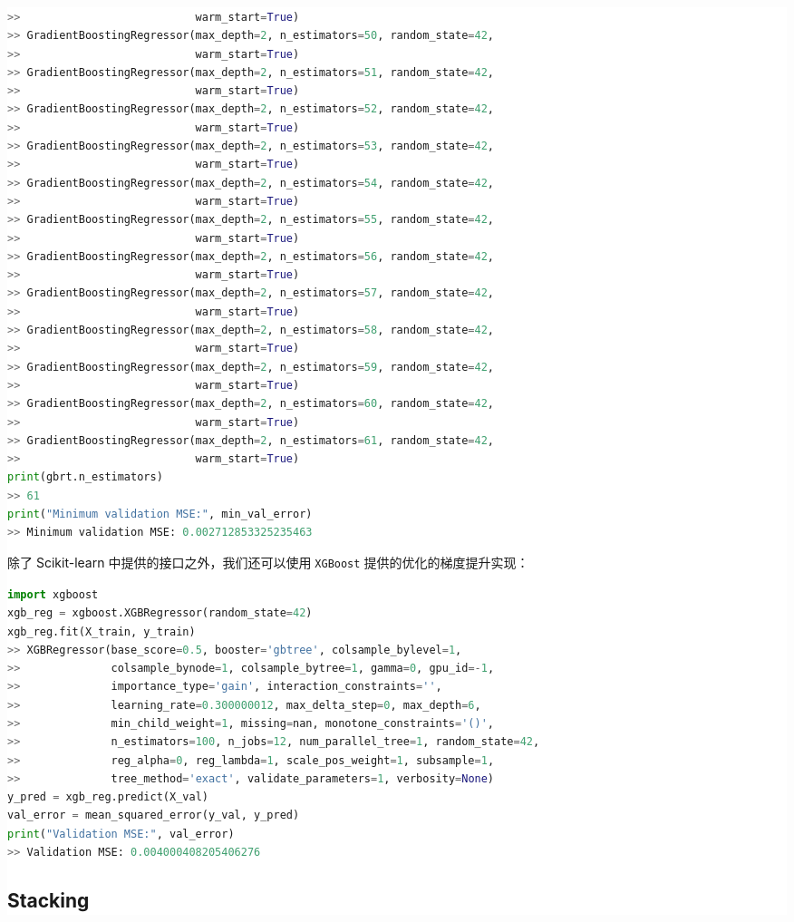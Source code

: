 ``` python
>>                           warm_start=True)
>> GradientBoostingRegressor(max_depth=2, n_estimators=50, random_state=42,
>>                           warm_start=True)
>> GradientBoostingRegressor(max_depth=2, n_estimators=51, random_state=42,
>>                           warm_start=True)
>> GradientBoostingRegressor(max_depth=2, n_estimators=52, random_state=42,
>>                           warm_start=True)
>> GradientBoostingRegressor(max_depth=2, n_estimators=53, random_state=42,
>>                           warm_start=True)
>> GradientBoostingRegressor(max_depth=2, n_estimators=54, random_state=42,
>>                           warm_start=True)
>> GradientBoostingRegressor(max_depth=2, n_estimators=55, random_state=42,
>>                           warm_start=True)
>> GradientBoostingRegressor(max_depth=2, n_estimators=56, random_state=42,
>>                           warm_start=True)
>> GradientBoostingRegressor(max_depth=2, n_estimators=57, random_state=42,
>>                           warm_start=True)
>> GradientBoostingRegressor(max_depth=2, n_estimators=58, random_state=42,
>>                           warm_start=True)
>> GradientBoostingRegressor(max_depth=2, n_estimators=59, random_state=42,
>>                           warm_start=True)
>> GradientBoostingRegressor(max_depth=2, n_estimators=60, random_state=42,
>>                           warm_start=True)
>> GradientBoostingRegressor(max_depth=2, n_estimators=61, random_state=42,
>>                           warm_start=True)
print(gbrt.n_estimators)
>> 61
print("Minimum validation MSE:", min_val_error)
>> Minimum validation MSE: 0.002712853325235463
```

除了 Scikit-learn 中提供的接口之外，我们还可以使用 `XGBoost` 提供的优化的梯度提升实现：

``` python
import xgboost
xgb_reg = xgboost.XGBRegressor(random_state=42)
xgb_reg.fit(X_train, y_train)
>> XGBRegressor(base_score=0.5, booster='gbtree', colsample_bylevel=1,
>>              colsample_bynode=1, colsample_bytree=1, gamma=0, gpu_id=-1,
>>              importance_type='gain', interaction_constraints='',
>>              learning_rate=0.300000012, max_delta_step=0, max_depth=6,
>>              min_child_weight=1, missing=nan, monotone_constraints='()',
>>              n_estimators=100, n_jobs=12, num_parallel_tree=1, random_state=42,
>>              reg_alpha=0, reg_lambda=1, scale_pos_weight=1, subsample=1,
>>              tree_method='exact', validate_parameters=1, verbosity=None)
y_pred = xgb_reg.predict(X_val)
val_error = mean_squared_error(y_val, y_pred) 
print("Validation MSE:", val_error) 
>> Validation MSE: 0.004000408205406276
```

## Stacking
